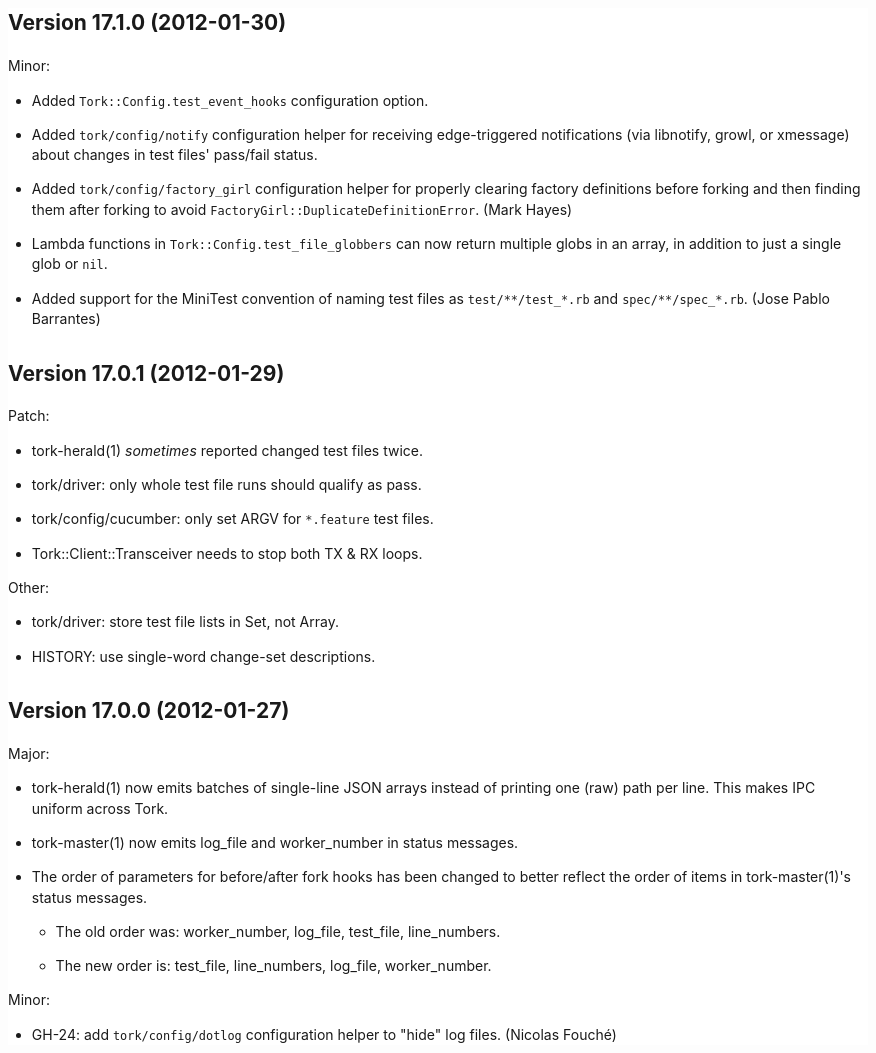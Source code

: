 ## Version 17.1.0 (2012-01-30)

Minor:

  * Added `Tork::Config.test_event_hooks` configuration option.

  * Added `tork/config/notify` configuration helper for receiving
    edge-triggered notifications (via libnotify, growl, or
    xmessage) about changes in test files' pass/fail status.

  * Added `tork/config/factory_girl` configuration helper for properly
    clearing factory definitions before forking and then finding them after
    forking to avoid `FactoryGirl::DuplicateDefinitionError`.  (Mark Hayes)

  * Lambda functions in `Tork::Config.test_file_globbers` can now return
    multiple globs in an array, in addition to just a single glob or `nil`.

  * Added support for the MiniTest convention of naming test files as
    `test/**/test_*.rb` and `spec/**/spec_*.rb`. (Jose Pablo Barrantes)

## Version 17.0.1 (2012-01-29)

Patch:

  * tork-herald(1) *sometimes* reported changed test files twice.

  * tork/driver: only whole test file runs should qualify as pass.

  * tork/config/cucumber: only set ARGV for `*.feature` test files.

  * Tork::Client::Transceiver needs to stop both TX & RX loops.

Other:

  * tork/driver: store test file lists in Set, not Array.

  * HISTORY: use single-word change-set descriptions.

## Version 17.0.0 (2012-01-27)

Major:

  * tork-herald(1) now emits batches of single-line JSON arrays instead of
    printing one (raw) path per line.  This makes IPC uniform across Tork.

  * tork-master(1) now emits log_file and worker_number in status messages.

  * The order of parameters for before/after fork hooks has been changed to
    better reflect the order of items in tork-master(1)'s status messages.

    * The old order was: worker_number, log_file, test_file, line_numbers.

    * The new order is:  test_file, line_numbers, log_file, worker_number.

Minor:

  * GH-24: add `tork/config/dotlog` configuration helper to "hide" log files.
    (Nicolas Fouché)
